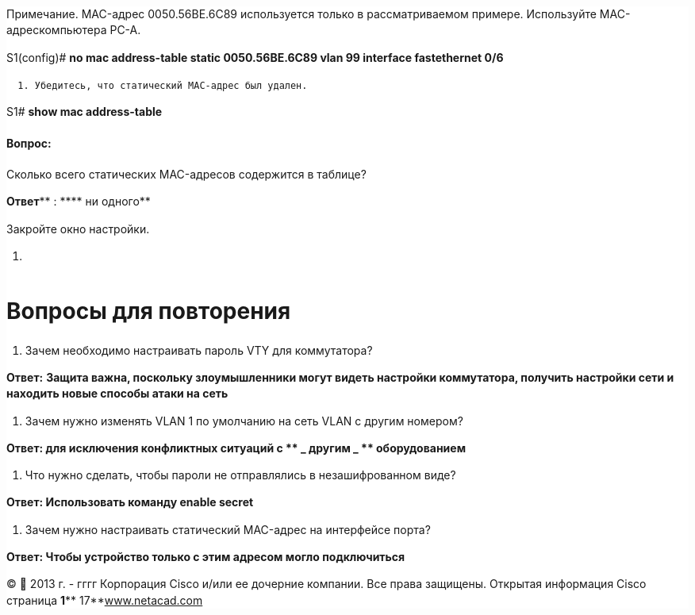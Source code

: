 Примечание. MAC-адрес 0050.56BE.6C89 используется только в рассматриваемом примере. Используйте MAC-адрескомпьютера PC-A.

S1(config)# **no mac address-table static 0050.56BE.6C89 vlan 99 interface fastethernet 0/6**

      1. Убедитесь, что статический МАС-адрес был удален.

S1# **show mac address-table**

#### Вопрос:

Сколько всего статических MAC-адресов содержится в таблице?

**Ответ**** : **** ни одного**

Закройте окно настройки.

1.
# Вопросы для повторения

  1. Зачем необходимо настраивать пароль VTY для коммутатора?

**Ответ:**  **Защита важна, поскольку злоумышленники могут видеть настройки коммутатора, получить настройки сети и находить новые способы атаки на сеть**

  1. Зачем нужно изменять VLAN 1 по умолчанию на сеть VLAN с другим номером?

**Ответ: для исключения конфликтных ситуаций с ** _ **другим** _ ** оборудованием**

  1. Что нужно сделать, чтобы пароли не отправлялись в незашифрованном виде?

**Ответ: Использовать команду enable secret**

  1. Зачем нужно настраивать статический MAC-адрес на интерфейсе порта?

**Ответ: Чтобы устройство только с этим адресом могло подключиться**

©  2013 г. - гггг Корпорация Cisco и/или ее дочерние компании. Все права защищены. Открытая информация Cisco страница **1**** 17**www.netacad.com
